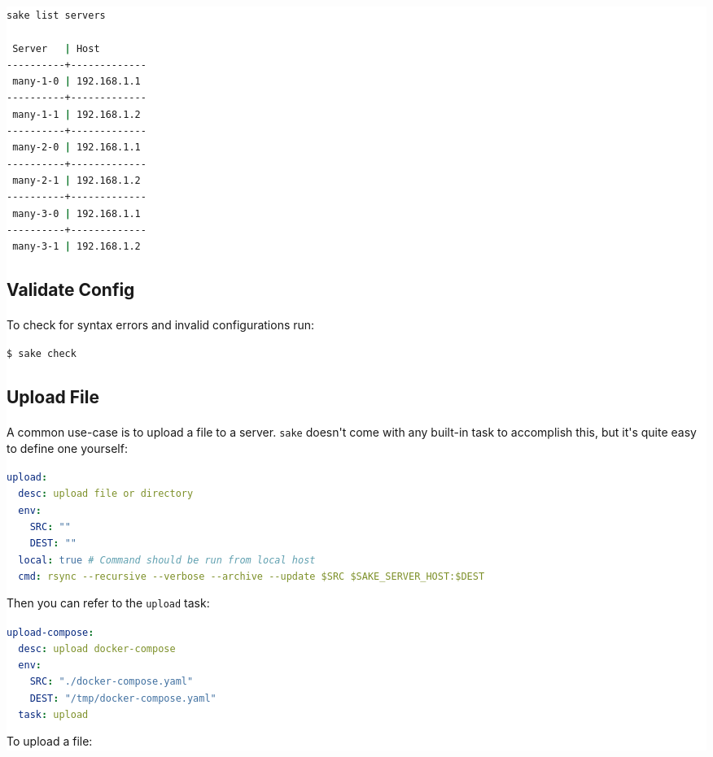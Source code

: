 ```bash
sake list servers

 Server   | Host
----------+-------------
 many-1-0 | 192.168.1.1
----------+-------------
 many-1-1 | 192.168.1.2
----------+-------------
 many-2-0 | 192.168.1.1
----------+-------------
 many-2-1 | 192.168.1.2
----------+-------------
 many-3-0 | 192.168.1.1
----------+-------------
 many-3-1 | 192.168.1.2

```

## Validate Config

To check for syntax errors and invalid configurations run:

```bash
$ sake check
```

## Upload File

A common use-case is to upload a file to a server. `sake` doesn't come with any built-in task to accomplish this, but it's quite easy to define one yourself:

```yaml
upload:
  desc: upload file or directory
  env:
    SRC: ""
    DEST: ""
  local: true # Command should be run from local host
  cmd: rsync --recursive --verbose --archive --update $SRC $SAKE_SERVER_HOST:$DEST
```

Then you can refer to the `upload` task:

```yaml
upload-compose:
  desc: upload docker-compose
  env:
    SRC: "./docker-compose.yaml"
    DEST: "/tmp/docker-compose.yaml"
  task: upload
```

To upload a file:
